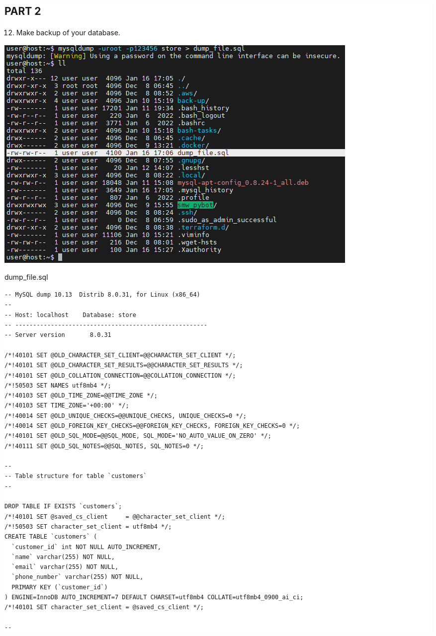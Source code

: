 
## PART 2
12. Make backup of your database. 

![backup_localdb.png](../img/backup_localdb.png)

dump_file.sql
``` mysql
-- MySQL dump 10.13  Distrib 8.0.31, for Linux (x86_64)
--
-- Host: localhost    Database: store
-- ------------------------------------------------------
-- Server version       8.0.31

/*!40101 SET @OLD_CHARACTER_SET_CLIENT=@@CHARACTER_SET_CLIENT */;
/*!40101 SET @OLD_CHARACTER_SET_RESULTS=@@CHARACTER_SET_RESULTS */;
/*!40101 SET @OLD_COLLATION_CONNECTION=@@COLLATION_CONNECTION */;
/*!50503 SET NAMES utf8mb4 */;
/*!40103 SET @OLD_TIME_ZONE=@@TIME_ZONE */;
/*!40103 SET TIME_ZONE='+00:00' */;
/*!40014 SET @OLD_UNIQUE_CHECKS=@@UNIQUE_CHECKS, UNIQUE_CHECKS=0 */;
/*!40014 SET @OLD_FOREIGN_KEY_CHECKS=@@FOREIGN_KEY_CHECKS, FOREIGN_KEY_CHECKS=0 */;
/*!40101 SET @OLD_SQL_MODE=@@SQL_MODE, SQL_MODE='NO_AUTO_VALUE_ON_ZERO' */;
/*!40111 SET @OLD_SQL_NOTES=@@SQL_NOTES, SQL_NOTES=0 */;

--
-- Table structure for table `customers`
--

DROP TABLE IF EXISTS `customers`;
/*!40101 SET @saved_cs_client     = @@character_set_client */;
/*!50503 SET character_set_client = utf8mb4 */;
CREATE TABLE `customers` (
  `customer_id` int NOT NULL AUTO_INCREMENT,
  `name` varchar(255) NOT NULL,
  `email` varchar(255) NOT NULL,
  `phone_number` varchar(255) NOT NULL,
  PRIMARY KEY (`customer_id`)
) ENGINE=InnoDB AUTO_INCREMENT=7 DEFAULT CHARSET=utf8mb4 COLLATE=utf8mb4_0900_ai_ci;
/*!40101 SET character_set_client = @saved_cs_client */;

--
```
